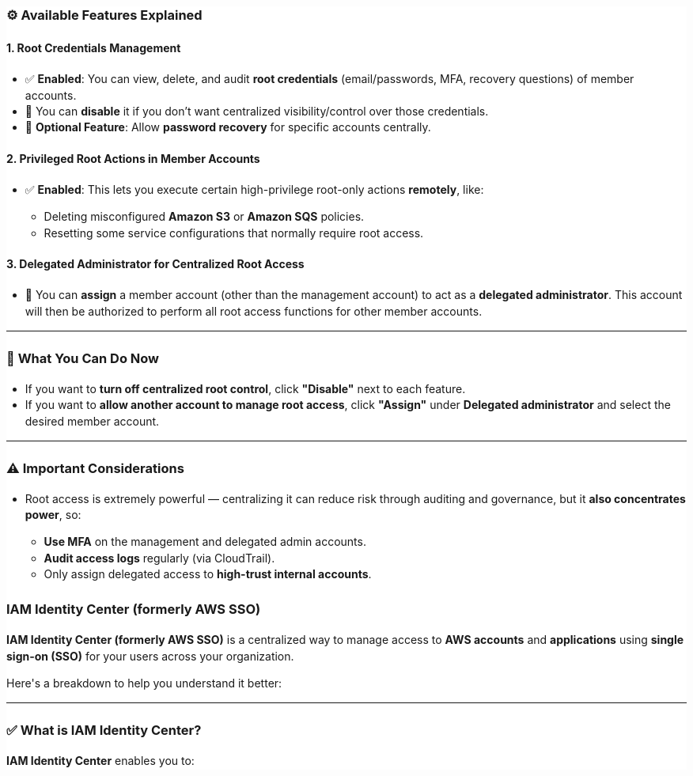 
### ⚙️ **Available Features Explained**

#### 1. **Root Credentials Management**

* ✅ **Enabled**: You can view, delete, and audit **root credentials** (email/passwords, MFA, recovery questions) of member accounts.
* 🔄 You can **disable** it if you don’t want centralized visibility/control over those credentials.
* 📌 **Optional Feature**: Allow **password recovery** for specific accounts centrally.

#### 2. **Privileged Root Actions in Member Accounts**

* ✅ **Enabled**: This lets you execute certain high-privilege root-only actions **remotely**, like:

  * Deleting misconfigured **Amazon S3** or **Amazon SQS** policies.
  * Resetting some service configurations that normally require root access.

#### 3. **Delegated Administrator for Centralized Root Access**

* 🔧 You can **assign** a member account (other than the management account) to act as a **delegated administrator**. This account will then be authorized to perform all root access functions for other member accounts.

---

### 🔄 **What You Can Do Now**

* If you want to **turn off centralized root control**, click **"Disable"** next to each feature.
* If you want to **allow another account to manage root access**, click **"Assign"** under **Delegated administrator** and select the desired member account.

---

### ⚠️ **Important Considerations**

* Root access is extremely powerful — centralizing it can reduce risk through auditing and governance, but it **also concentrates power**, so:

  * **Use MFA** on the management and delegated admin accounts.
  * **Audit access logs** regularly (via CloudTrail).
  * Only assign delegated access to **high-trust internal accounts**.

### **IAM Identity Center (formerly AWS SSO)**

**IAM Identity Center (formerly AWS SSO)** is a centralized way to manage access to **AWS accounts** and **applications** using **single sign-on (SSO)** for your users across your organization.

Here's a breakdown to help you understand it better:

---

### ✅ **What is IAM Identity Center?**

**IAM Identity Center** enables you to:
